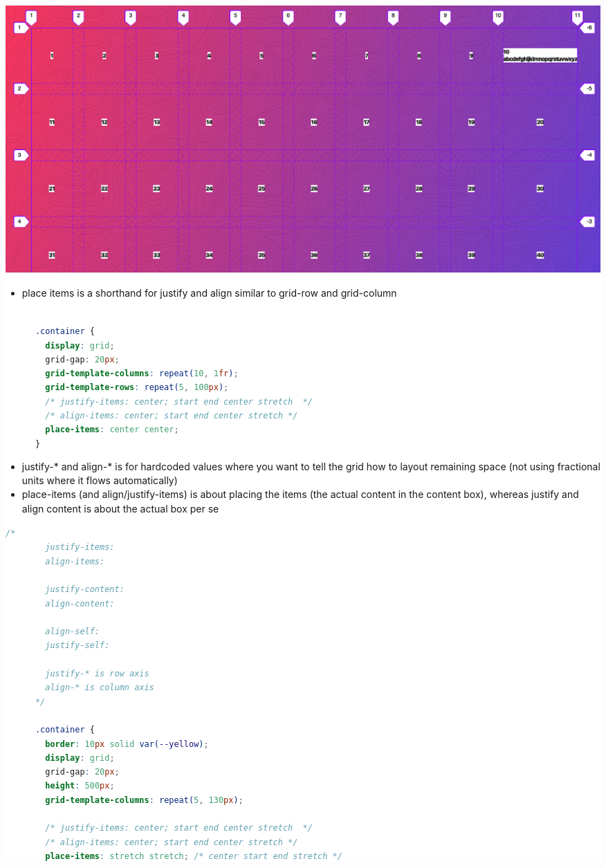 ![](./align-items-center.png)

- place items is a shorthand for justify and align similar to grid-row and grid-column
```css

      .container {
        display: grid;
        grid-gap: 20px;
        grid-template-columns: repeat(10, 1fr);
        grid-template-rows: repeat(5, 100px);
        /* justify-items: center; start end center stretch  */
        /* align-items: center; start end center stretch */
        place-items: center center;
      }
```

- justify-* and align-* is for hardcoded values where you want to tell the grid how to layout remaining space (not using fractional units where it flows automatically)
- place-items (and align/justify-items) is about placing the items (the actual content in the content box), whereas justify and align content is about the actual box per se

```css
/*
        justify-items:
        align-items:

        justify-content:
        align-content:

        align-self:
        justify-self:

        justify-* is row axis
        align-* is column axis
      */

      .container {
        border: 10px solid var(--yellow);
        display: grid;
        grid-gap: 20px;
        height: 500px;
        grid-template-columns: repeat(5, 130px);

        /* justify-items: center; start end center stretch  */
        /* align-items: center; start end center stretch */
        place-items: stretch stretch; /* center start end stretch */
```